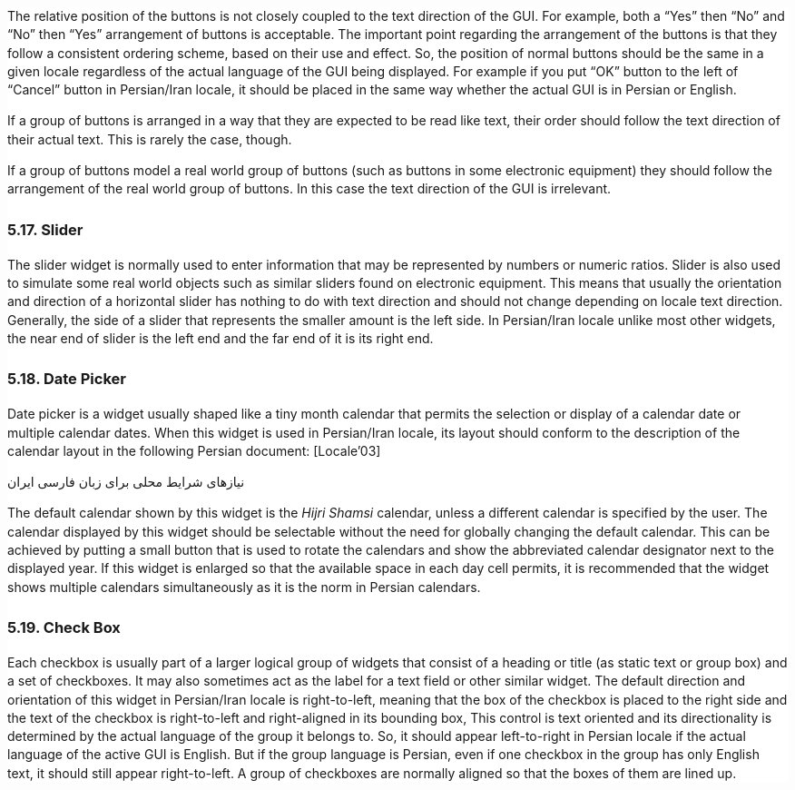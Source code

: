 The relative position of the buttons is not closely coupled to the text direction of the GUI. For example, both a “Yes” then “No” and “No” then “Yes” arrangement of buttons is acceptable. The important point regarding the arrangement of the buttons is that they follow a consistent ordering scheme, based on their use and effect. So, the position of normal buttons should be the same in a given locale regardless of the actual language of the GUI being displayed. For example if you put “OK” button to the left of “Cancel” button in Persian/Iran locale, it should be placed in the same way whether the actual GUI is in Persian or English.

If a group of buttons is arranged in a way that they are expected to be read like text, their order should follow the text direction of their actual text. This is rarely the case, though.

If a group of buttons model a real world group of buttons (such as buttons in some electronic equipment) they should follow the arrangement of the real world group of buttons. In this case the text direction of the GUI is irrelevant.

### 5.17. Slider

The slider widget is normally used to enter information that may be represented by numbers or numeric ratios. Slider is also used to simulate some real world objects such as similar sliders found on electronic equipment. This means that usually the orientation and direction of a horizontal slider has nothing to do with text direction and should not change depending on locale text direction. Generally, the side of a slider that represents the smaller amount is the left side. In Persian/Iran locale unlike most other widgets, the near end of slider is the left end and the far end of it is its right end.

### 5.18. Date Picker

Date picker is a widget usually shaped like a tiny month calendar that permits the selection or display of a calendar date or multiple calendar dates. When this widget is used in Persian/Iran locale, its layout should conform to the description of the calendar layout in the following Persian document: [Locale’03]

نیازهای شرایط محلی برای زبان فارسی ایران

The default calendar shown by this widget is the *Hijri Shamsi* calendar, unless a different calendar is specified by the user. The calendar displayed by this widget should be selectable without the need for globally changing the default calendar. This can be achieved by putting a small button that is used to rotate the calendars and show the abbreviated calendar designator next to the displayed year. If this widget is enlarged so that the available space in each day cell permits, it is recommended that the widget shows multiple calendars simultaneously as it is the norm in Persian calendars.

### 5.19. Check Box

Each checkbox is usually part of a larger logical group of widgets that consist of a heading or title (as static text or group box) and a set of checkboxes. It may also sometimes act as the label for a text field or other similar widget. The default direction and orientation of this widget in Persian/Iran locale is right-to-left, meaning that the box of the checkbox is placed to the right side and the text of the checkbox is right-to-left and right-aligned in its bounding box, This control is text oriented and its directionality is determined by the actual language of the group it belongs to. So, it should appear left-to-right in Persian locale if the actual language of the active GUI is English. But if the group language is Persian, even if one checkbox in the group has only English text, it should still appear right-to-left. A group of checkboxes are normally aligned so that the boxes of them are lined up.
